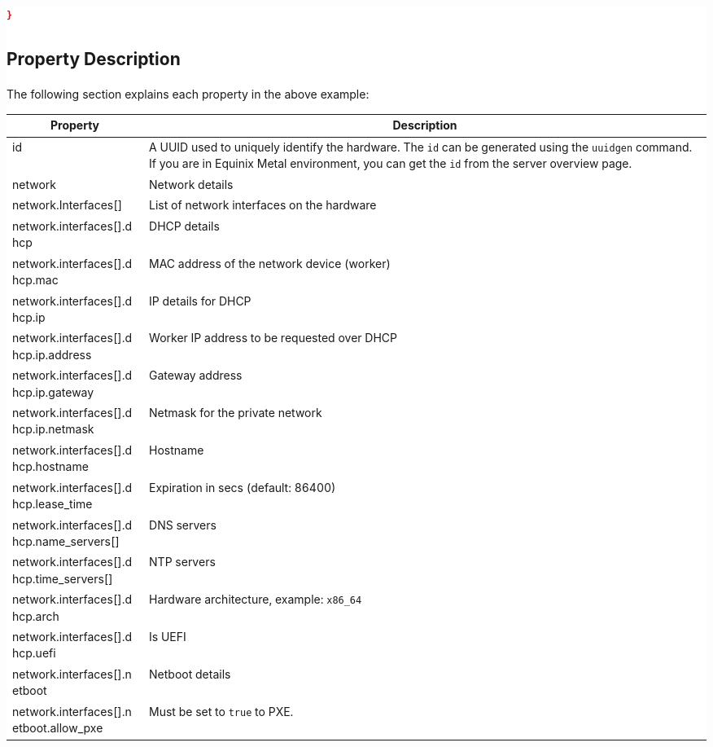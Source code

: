 ```json
}
```

## Property Description

The following section explains each property in the above example:

| Property                                                     | Description                                                                                                                                                                                                                                    |
| ------------------------------------------------------------ | ---------------------------------------------------------------------------------------------------------------------------------------------------------------------------------------------------------------------------------------------- |
| id                                                           | A UUID used to uniquely identify the hardware. The `id` can be generated using the `uuidgen` command. If you are in Equinix Metal environment, you can get the `id` from the server overview page.                                             |
| network                                                      | Network details                                                                                                                                                                                                                                |
| network.Interfaces[]                                         | List of network interfaces on the hardware                                                                                                                                                                                                     |
| network.interfaces[].dhcp                                    | DHCP details                                                                                                                                                                                                                                   |
| network.interfaces[].dhcp.mac                                | MAC address of the network device (worker)                                                                                                                                                                                                     |
| network.interfaces[].dhcp.ip                                 | IP details for DHCP                                                                                                                                                                                                                            |
| network.interfaces[].dhcp.ip.address                         | Worker IP address to be requested over DHCP                                                                                                                                                                                                    |
| network.interfaces[].dhcp.ip.gateway                         | Gateway address                                                                                                                                                                                                                                |
| network.interfaces[].dhcp.ip.netmask                         | Netmask for the private network                                                                                                                                                                                                                |
| network.interfaces[].dhcp.hostname                           | Hostname                                                                                                                                                                                                                                       |
| network.interfaces[].dhcp.lease_time                         | Expiration in secs (default: 86400)                                                                                                                                                                                                            |
| network.interfaces[].dhcp.name_servers[]                     | DNS servers                                                                                                                                                                                                                                    |
| network.interfaces[].dhcp.time_servers[]                     | NTP servers                                                                                                                                                                                                                                    |
| network.interfaces[].dhcp.arch                               | Hardware architecture, example: `x86_64`                                                                                                                                                                                                       |
| network.interfaces[].dhcp.uefi                               | Is UEFI                                                                                                                                                                                                                                        |
| network.interfaces[].netboot                                 | Netboot details                                                                                                                                                                                                                                |
| network.interfaces[].netboot.allow_pxe                       | Must be set to `true` to PXE.                                                                                                                                                                                                                  |